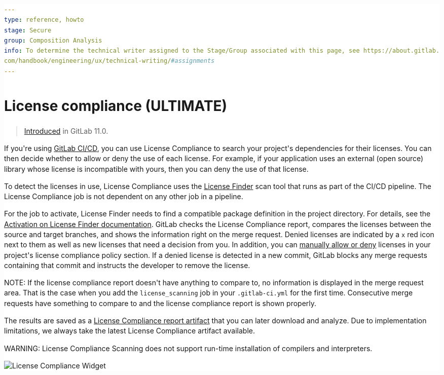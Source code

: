 ```yaml
---
type: reference, howto
stage: Secure
group: Composition Analysis
info: To determine the technical writer assigned to the Stage/Group associated with this page, see https://about.gitlab.com/handbook/engineering/ux/technical-writing/#assignments
---
```


# License compliance **(ULTIMATE)**

> [Introduced](https://gitlab.com/gitlab-org/gitlab/-/issues/5483) in GitLab 11.0.

If you're using [GitLab CI/CD](../../../ci/index.md), you can use License Compliance to search your
project's dependencies for their licenses. You can then decide whether to allow or deny the use of
each license. For example, if your application uses an external (open source) library whose license
is incompatible with yours, then you can deny the use of that license.

To detect the licenses in use, License Compliance uses the [License Finder](https://github.com/pivotal/LicenseFinder) scan tool that runs as part of the CI/CD pipeline. The License Compliance job is not dependent on any other job in
a pipeline.

For the job to activate, License Finder needs to find a compatible package definition in the project directory. For details, see the [Activation on License Finder documentation](https://github.com/pivotal/LicenseFinder#activation).
GitLab checks the License Compliance report, compares the
licenses between the source and target branches, and shows the information right on the merge
request. Denied licenses are indicated by a `x` red icon next to them as well as new licenses that
need a decision from you. In addition, you can [manually allow or deny](#policies) licenses in your
project's license compliance policy section. If a denied license is detected in a new commit,
GitLab blocks any merge requests containing that commit and instructs the developer to remove the
license.

NOTE:
If the license compliance report doesn't have anything to compare to, no information
is displayed in the merge request area. That is the case when you add the
`license_scanning` job in your `.gitlab-ci.yml` for the first time.
Consecutive merge requests have something to compare to and the license
compliance report is shown properly.

The results are saved as a
[License Compliance report artifact](../../../ci/yaml/artifacts_reports.md#artifactsreportslicense_scanning)
that you can later download and analyze. Due to implementation limitations, we
always take the latest License Compliance artifact available.

WARNING:
License Compliance Scanning does not support run-time installation of compilers and interpreters.

![License Compliance Widget](img/license_compliance_v13_0.png)

